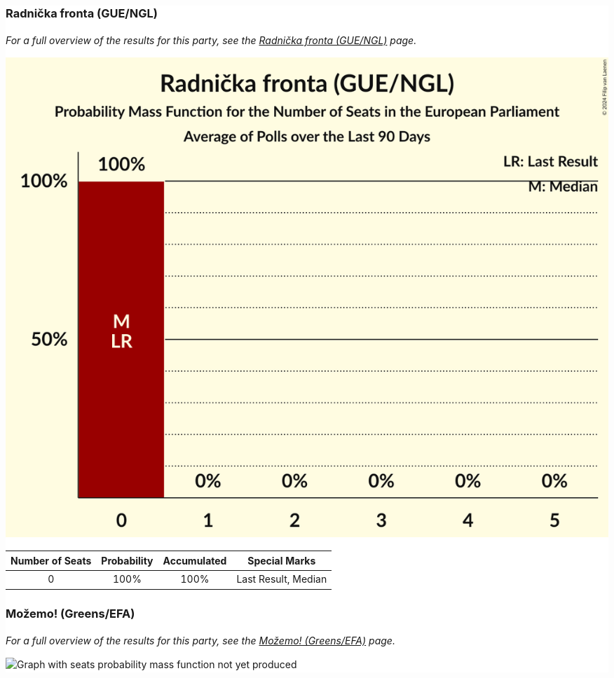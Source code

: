 ### Radnička fronta (GUE/NGL)

*For a full overview of the results for this party, see the [Radnička fronta (GUE/NGL)](party-radničkafrontaguengl.html) page.*

![Graph with seats probability mass function not yet produced](average-seats-pmf-radničkafrontaguengl.png "Seats Probability Mass Function")

| Number of Seats | Probability | Accumulated | Special Marks |
|:---------------:|:-----------:|:-----------:|:-------------:|
| 0 | 100% | 100% | Last Result, Median |

### Možemo! (Greens/EFA)

*For a full overview of the results for this party, see the [Možemo! (Greens/EFA)](party-možemogreensefa.html) page.*

![Graph with seats probability mass function not yet produced](average-seats-pmf-možemogreensefa.png "Seats Probability Mass Function")
